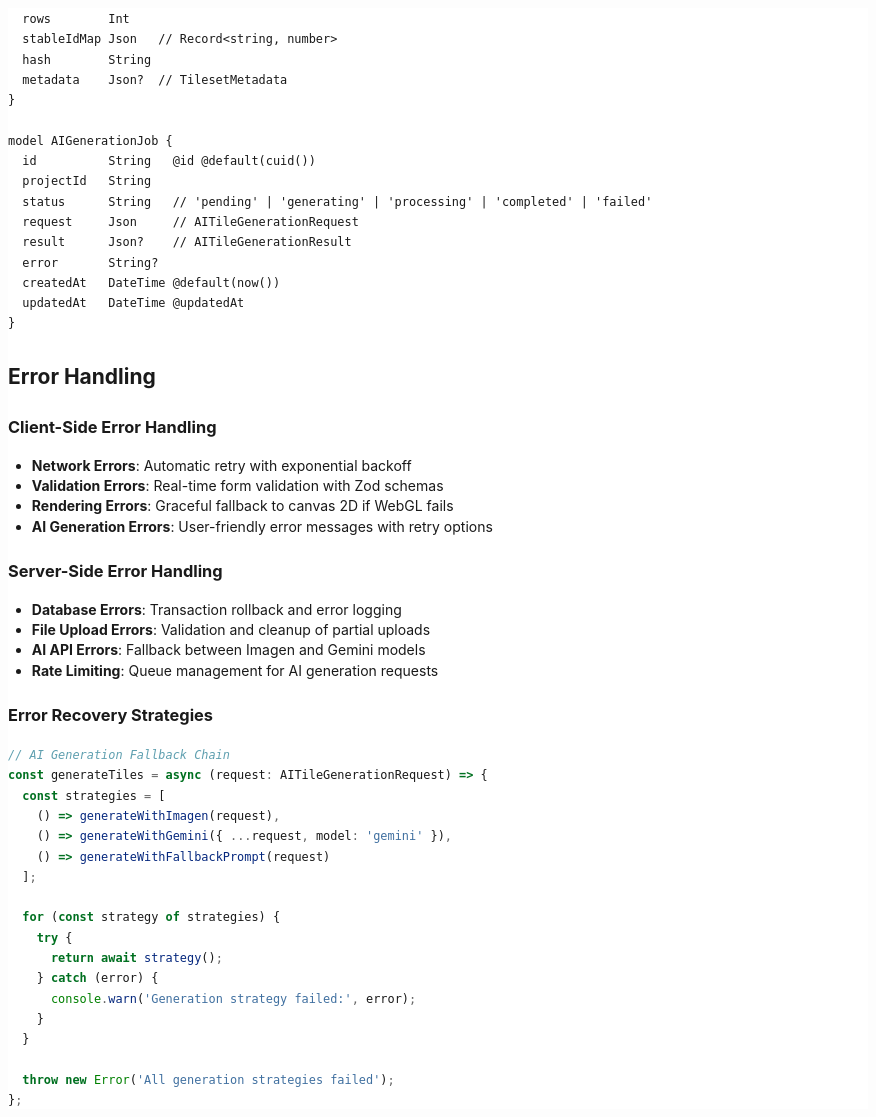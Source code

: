 ```prisma
  rows        Int
  stableIdMap Json   // Record<string, number>
  hash        String
  metadata    Json?  // TilesetMetadata
}

model AIGenerationJob {
  id          String   @id @default(cuid())
  projectId   String
  status      String   // 'pending' | 'generating' | 'processing' | 'completed' | 'failed'
  request     Json     // AITileGenerationRequest
  result      Json?    // AITileGenerationResult
  error       String?
  createdAt   DateTime @default(now())
  updatedAt   DateTime @updatedAt
}
```

## Error Handling

### Client-Side Error Handling

- **Network Errors**: Automatic retry with exponential backoff
- **Validation Errors**: Real-time form validation with Zod schemas
- **Rendering Errors**: Graceful fallback to canvas 2D if WebGL fails
- **AI Generation Errors**: User-friendly error messages with retry options

### Server-Side Error Handling

- **Database Errors**: Transaction rollback and error logging
- **File Upload Errors**: Validation and cleanup of partial uploads
- **AI API Errors**: Fallback between Imagen and Gemini models
- **Rate Limiting**: Queue management for AI generation requests

### Error Recovery Strategies

```typescript
// AI Generation Fallback Chain
const generateTiles = async (request: AITileGenerationRequest) => {
  const strategies = [
    () => generateWithImagen(request),
    () => generateWithGemini({ ...request, model: 'gemini' }),
    () => generateWithFallbackPrompt(request)
  ];
  
  for (const strategy of strategies) {
    try {
      return await strategy();
    } catch (error) {
      console.warn('Generation strategy failed:', error);
    }
  }
  
  throw new Error('All generation strategies failed');
};
```

